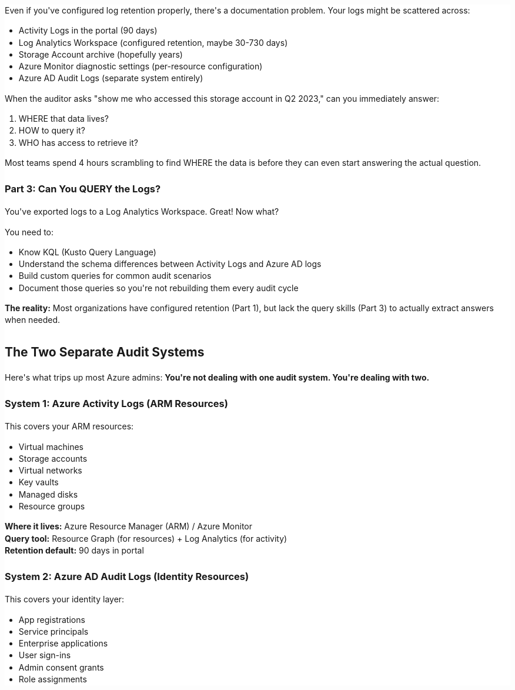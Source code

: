 Even if you've configured log retention properly, there's a documentation problem. Your logs might be scattered across:

- Activity Logs in the portal (90 days)
- Log Analytics Workspace (configured retention, maybe 30-730 days)
- Storage Account archive (hopefully years)
- Azure Monitor diagnostic settings (per-resource configuration)
- Azure AD Audit Logs (separate system entirely)

When the auditor asks "show me who accessed this storage account in Q2 2023," can you immediately answer:
1. WHERE that data lives?
2. HOW to query it?
3. WHO has access to retrieve it?

Most teams spend 4 hours scrambling to find WHERE the data is before they can even start answering the actual question.

### Part 3: Can You QUERY the Logs?

You've exported logs to a Log Analytics Workspace. Great! Now what?

You need to:
- Know KQL (Kusto Query Language)
- Understand the schema differences between Activity Logs and Azure AD logs
- Build custom queries for common audit scenarios
- Document those queries so you're not rebuilding them every audit cycle

**The reality:** Most organizations have configured retention (Part 1), but lack the query skills (Part 3) to actually extract answers when needed.

## The Two Separate Audit Systems

Here's what trips up most Azure admins: **You're not dealing with one audit system. You're dealing with two.**

### System 1: Azure Activity Logs (ARM Resources)

This covers your ARM resources:
- Virtual machines
- Storage accounts
- Virtual networks
- Key vaults
- Managed disks
- Resource groups

**Where it lives:** Azure Resource Manager (ARM) / Azure Monitor  
**Query tool:** Resource Graph (for resources) + Log Analytics (for activity)  
**Retention default:** 90 days in portal

### System 2: Azure AD Audit Logs (Identity Resources)

This covers your identity layer:
- App registrations
- Service principals  
- Enterprise applications
- User sign-ins
- Admin consent grants
- Role assignments
